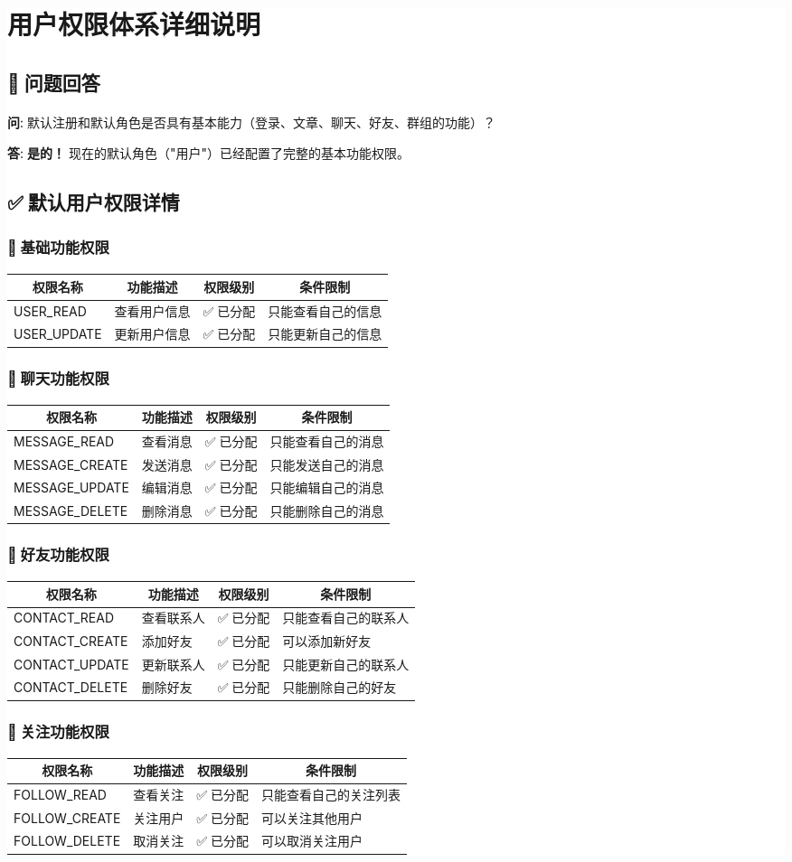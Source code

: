 # 用户权限体系详细说明

## 🎯 问题回答

**问**: 默认注册和默认角色是否具有基本能力（登录、文章、聊天、好友、群组的功能）？

**答**: **是的！** 现在的默认角色（"用户"）已经配置了完整的基本功能权限。

## ✅ 默认用户权限详情

### 🔐 基础功能权限

| 权限名称 | 功能描述 | 权限级别 | 条件限制 |
|---------|---------|---------|---------|
| USER_READ | 查看用户信息 | ✅ 已分配 | 只能查看自己的信息 |
| USER_UPDATE | 更新用户信息 | ✅ 已分配 | 只能更新自己的信息 |

### 💬 聊天功能权限

| 权限名称 | 功能描述 | 权限级别 | 条件限制 |
|---------|---------|---------|---------|
| MESSAGE_READ | 查看消息 | ✅ 已分配 | 只能查看自己的消息 |
| MESSAGE_CREATE | 发送消息 | ✅ 已分配 | 只能发送自己的消息 |
| MESSAGE_UPDATE | 编辑消息 | ✅ 已分配 | 只能编辑自己的消息 |
| MESSAGE_DELETE | 删除消息 | ✅ 已分配 | 只能删除自己的消息 |

### 👥 好友功能权限

| 权限名称 | 功能描述 | 权限级别 | 条件限制 |
|---------|---------|---------|---------|
| CONTACT_READ | 查看联系人 | ✅ 已分配 | 只能查看自己的联系人 |
| CONTACT_CREATE | 添加好友 | ✅ 已分配 | 可以添加新好友 |
| CONTACT_UPDATE | 更新联系人 | ✅ 已分配 | 只能更新自己的联系人 |
| CONTACT_DELETE | 删除好友 | ✅ 已分配 | 只能删除自己的好友 |

### 🔔 关注功能权限

| 权限名称 | 功能描述 | 权限级别 | 条件限制 |
|---------|---------|---------|---------|
| FOLLOW_READ | 查看关注 | ✅ 已分配 | 只能查看自己的关注列表 |
| FOLLOW_CREATE | 关注用户 | ✅ 已分配 | 可以关注其他用户 |
| FOLLOW_DELETE | 取消关注 | ✅ 已分配 | 可以取消关注用户 |
